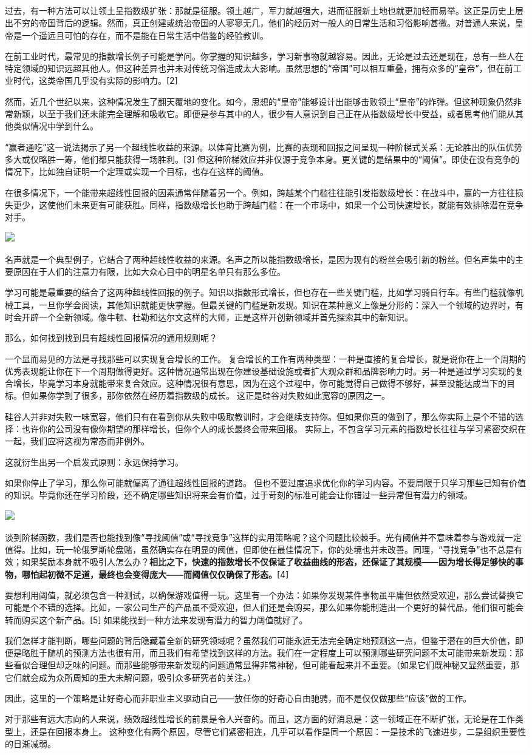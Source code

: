 过去，有一种方法可以让领土呈指数级扩张：那就是征服。领土越广，军力就越强大，进而征服新土地也就更加轻而易举。这正是历史上层出不穷的帝国背后的逻辑。然而，真正创建或统治帝国的人寥寥无几，他们的经历对一般人的日常生活和习俗影响甚微。对普通人来说，皇帝是一个遥远且可怕的存在，而不是能在日常生活中借鉴的经验教训。

在前工业时代，最常见的指数增长例子可能是学问。你掌握的知识越多，学习新事物就越容易。因此，无论是过去还是现在，总有一些人在特定领域的知识远超其他人。但这种差异也并未对传统习俗造成太大影响。虽然思想的“帝国”可以相互重叠，拥有众多的“皇帝”，但在前工业时代，这类帝国几乎没有实际的影响力。[2]

然而，近几个世纪以来，这种情况发生了翻天覆地的变化。如今，思想的“皇帝”能够设计出能够击败领土“皇帝”的炸弹。但这种现象仍然非常新颖，以至于我们还未能完全理解和吸收它。即便是参与其中的人，很少有人意识到自己正在从指数级增长中受益，或者思考他们能从其他类似情况中学到什么。

“赢者通吃”这一说法揭示了另一个超线性收益的来源。以体育比赛为例，比赛的表现和回报之间呈现一种阶梯式关系：无论胜出的队伍优势多大或仅略胜一筹，他们都只能获得一场胜利。[3]
但这种阶梯效应并非仅源于竞争本身。更关键的是结果中的“阈值”。即使在没有竞争的情况下，比如独自证明一个定理或实现一个目标，也存在这样的阈值。

在很多情况下，一个能带来超线性回报的因素通常伴随着另一个。例如，跨越某个门槛往往能引发指数级增长：在战斗中，赢的一方往往损失更少，这使他们未来更有可能获胜。同样，指数级增长也助于跨越门槛：在一个市场中，如果一个公司快速增长，就能有效排除潜在竞争对手。

  

![](https://mmbiz.qpic.cn/mmbiz_jpg/iaqv2tagPYAhWuSAL7qNvJmibDic5brAozCRAS3weBTG5N0PVxGJdLBvibvib6wbGibfETo4ibuoe38ib3Jibd77iblzXCAQ/640?wx_fmt=other&from=appmsg)

名声就是一个典型例子，它结合了两种超线性收益的来源。名声之所以能指数级增长，是因为现有的粉丝会吸引新的粉丝。但名声集中的主要原因在于人们的注意力有限，比如大众心目中的明星名单只有那么多位。

学习可能是最重要的结合了这两种超线性回报的例子。知识以指数形式增长，但也存在一些关键门槛，比如学习骑自行车。有些门槛就像机械工具，一旦你学会阅读，其他知识就能更快掌握。但最关键的门槛是新发现。知识在某种意义上像是分形的：深入一个领域的边界时，有时会开辟一个全新领域。像牛顿、杜勒和达尔文这样的大师，正是这样开创新领域并首先探索其中的新知识。

那么，如何找到找到具有超线性回报情况的通用规则呢？

  

一个显而易见的方法是寻找那些可以实现复合增长的工作。
复合增长的工作有两种类型：一种是直接的复合增长，就是说你在上一个周期的优秀表现能让你在下一个周期做得更好。这种情况通常出现在你建设基础设施或者扩大观众群和品牌影响力时。另一种是通过学习实现的复合增长，毕竟学习本身就能带来复合效应。这种情况很有意思，因为在这个过程中，你可能觉得自己做得不够好，甚至没能达成当下的目标。但如果你学到了很多，那你依然在经历着指数级的成长。
这正是硅谷对失败如此宽容的原因之一。

硅谷人并非对失败一味宽容，他们只有在看到你从失败中吸取教训时，才会继续支持你。但如果你真的做到了，那么你实际上是个不错的选择：也许你的公司没有像你期望的那样增长，但你个人的成长最终会带来回报。
实际上，不包含学习元素的指数增长往往与学习紧密交织在一起，我们应将这视为常态而非例外。

  

这就衍生出另一个启发式原则：永远保持学习。

如果你停止了学习，那么你可能就偏离了通往超线性回报的道路。
但也不要过度追求优化你的学习内容。不要局限于只学习那些已知有价值的知识。毕竟你还在学习阶段，还不确定哪些知识将来会有价值，过于苛刻的标准可能会让你错过一些异常但有潜力的领域。

![](https://mmbiz.qpic.cn/mmbiz_png/iaqv2tagPYAhWuSAL7qNvJmibDic5brAozCLIiaLSyr8nEVJIo1YrySzIw9GW5BICwQ2W13xBkZGS5eHPiapokdKqew/640?wx_fmt=png&from=appmsg)

谈到阶梯函数，我们是否也能找到像“寻找阈值”或“寻找竞争”这样的实用策略呢？这个问题比较棘手。光有阈值并不意味着参与游戏就一定值得。比如，玩一轮俄罗斯轮盘赌，虽然确实存在明显的阈值，但即使在最佳情况下，你的处境也并未改善。同理，“寻找竞争”也不总是有效；如果奖励本身就不吸引人怎么办？**相比之下，快速的指数增长不仅保证了收益曲线的形态，还保证了其规模——因为增长得足够快的事物，哪怕起初微不足道，最终也会变得庞大——而阈值仅仅确保了形态。**[4]

要想利用阈值，就必须包含一种测试，以确保游戏值得一玩。这里有一个办法：如果你发现某件事物虽平庸但依然受欢迎，那么尝试替换它可能是个不错的选择。比如，一家公司生产的产品虽不受欢迎，但人们还是会购买，那么如果你能制造出一个更好的替代品，他们很可能会转而购买这个新产品。[5]
如果能找到一种方法来发现有潜力的智力阈值就好了。

我们怎样才能判断，哪些问题的背后隐藏着全新的研究领域呢？虽然我们可能永远无法完全确定地预测这一点，但鉴于潜在的巨大价值，即便是略胜于随机的预测方法也很有用，而且我们有希望找到这样的方法。我们在一定程度上可以预测哪些研究问题不太可能带来新发现：那些看似合理但却乏味的问题。而那些能够带来新发现的问题通常显得非常神秘，但可能看起来并不重要。（如果它们既神秘又显然重要，那它们就会成为众所周知的重大未解问题，吸引众多研究者的关注。）

因此，这里的一个策略是让好奇心而非职业主义驱动自己——放任你的好奇心自由驰骋，而不是仅仅做那些“应该”做的工作。

对于那些有远大志向的人来说，绩效超线性增长的前景是令人兴奋的。而且，这方面的好消息是：这一领域正在不断扩张，无论是在工作类型上，还是在回报本身上。
这种变化有两个原因，尽管它们紧密相连，几乎可以看作是同一个原因：一是技术的飞速进步，二是组织重要性的日渐减弱。
